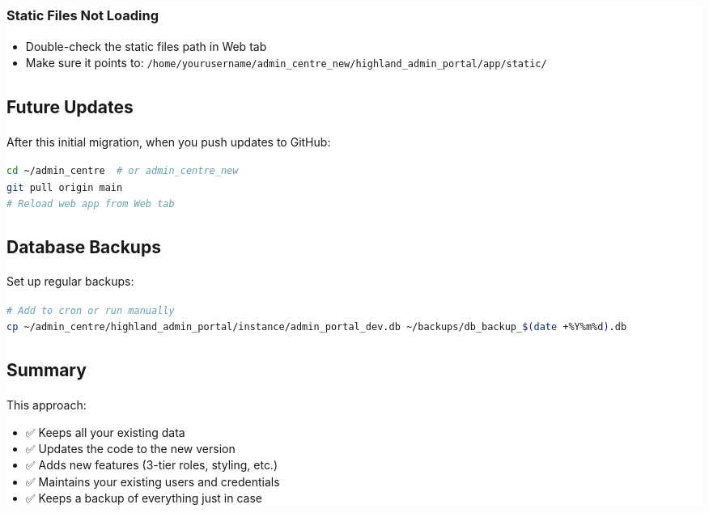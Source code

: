 ### Static Files Not Loading
- Double-check the static files path in Web tab
- Make sure it points to: `/home/yourusername/admin_centre_new/highland_admin_portal/app/static/`

## Future Updates

After this initial migration, when you push updates to GitHub:

```bash
cd ~/admin_centre  # or admin_centre_new
git pull origin main
# Reload web app from Web tab
```

## Database Backups

Set up regular backups:
```bash
# Add to cron or run manually
cp ~/admin_centre/highland_admin_portal/instance/admin_portal_dev.db ~/backups/db_backup_$(date +%Y%m%d).db
```

## Summary

This approach:
- ✅ Keeps all your existing data
- ✅ Updates the code to the new version
- ✅ Adds new features (3-tier roles, styling, etc.)
- ✅ Maintains your existing users and credentials
- ✅ Keeps a backup of everything just in case
